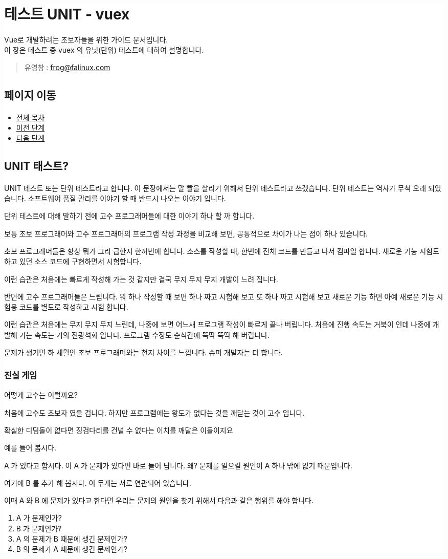 # 테스트 UNIT - vuex

Vue로 개발하려는 초보자들을 위한 가이드 문서입니다.  
이 장은 테스트 중 vuex 의 유닛(단위) 테스트에 대하여 설명합니다.

> 유영창 : frog@falinux.com

## 페이지 이동

* [전체 목차](../README.md) 
* [이전 단계](./A008-테스트-e2e.md)
* [다음 단계](./A010-테스트-unit-vue.md)

## UNIT 태스트?

UNIT 테스트 또는 단위 테스트라고 합니다. 이 문장에서는 말 빨을 살리기 위해서 단위 테스트라고 쓰겠습니다.
단위 테스트는 역사가 무척 오래 되었습니다. 소프트웨어 품질 관리를 이야기 할 때 반드시 나오는 이야기 입니다. 

단위 테스트에 대해 말하기 전에 고수 프로그래머들에 대한 이야기 하나 할 까 합니다. 

보통 초보 프로그래머와 고수 프로그래머의  프로그램 작성 과정을 비교해 보면,
공통적으로 차이가 나는 점이 하나 있습니다. 

초보 프로그래머들은 항상 뭐가 그리 급한지 한꺼번에 합니다. 
소스를 작성할 때, 한번에 전체 코드를 만들고 나서 컴파일 합니다. 
새로운 기능 시험도 하고 있던 소스 코드에 구현하면서 시험합니다. 

이런 습관은 처음에는 빠르게 작성해 가는 것 같지만 결국 무지 무지 무지 개발이 느려 집니다. 

반면에 고수 프로그래머들은 느립니다. 뭐 하나 작성할 때 보면 하나 짜고 시험해 보고 또 하나 짜고 시험해 보고
새로운 기능 하면 아예 새로운 기능 시험용 코드를 별도로 작성하고 시험 합니다. 

이런 습관은 처음에는 무지 무지 무지 느린데, 나중에 보면 어느새 프로그램 작성이 빠르게 끝나 버립니다. 
처음에 진행 속도는 거북이 인데 나중에 개발해 가는 속도는 거의 전광석화 입니다. 
프로그램 수정도 순식간에 뚝딱 뚝딱 해 버립니다.

문제가 생기면 하 세월인 초보 프로그래머와는 천지 차이를 느낍니다. 슈퍼 개발자는 더 합니다. 

### 진실 게임

어떻게 고수는 이럴까요? 

처음에 고수도 초보자 였을 겁니다. 하지만 프로그램에는 왕도가 없다는 것을 깨닫는 것이 고수 입니다. 

확실한 디딤돌이 없다면 징검다리를 건널 수 없다는 이치를 깨달은 이들이지요

예를 들어 봅시다. 

A 가 있다고 합시다. 이 A 가 문제가 있다면 바로 들어 납니다. 왜? 문제를 일으킬 원인이 A 하나 밖에 없기 때문입니다.

여기에 B 를 추가 해 봅시다. 이 두개는 서로 연관되어 있습니다. 

이때 A 와 B 에 문제가 있다고 한다면 우리는 문제의 원인을 찾기 위해서 다음과 같은 행위를 해야 합니다. 

1. A 가 문제인가?
2. B 가 문제인가?
3. A 의 문제가 B 때문에 생긴 문제인가?
4. B 의 문제가 A 때문에 생긴 문제인가?
